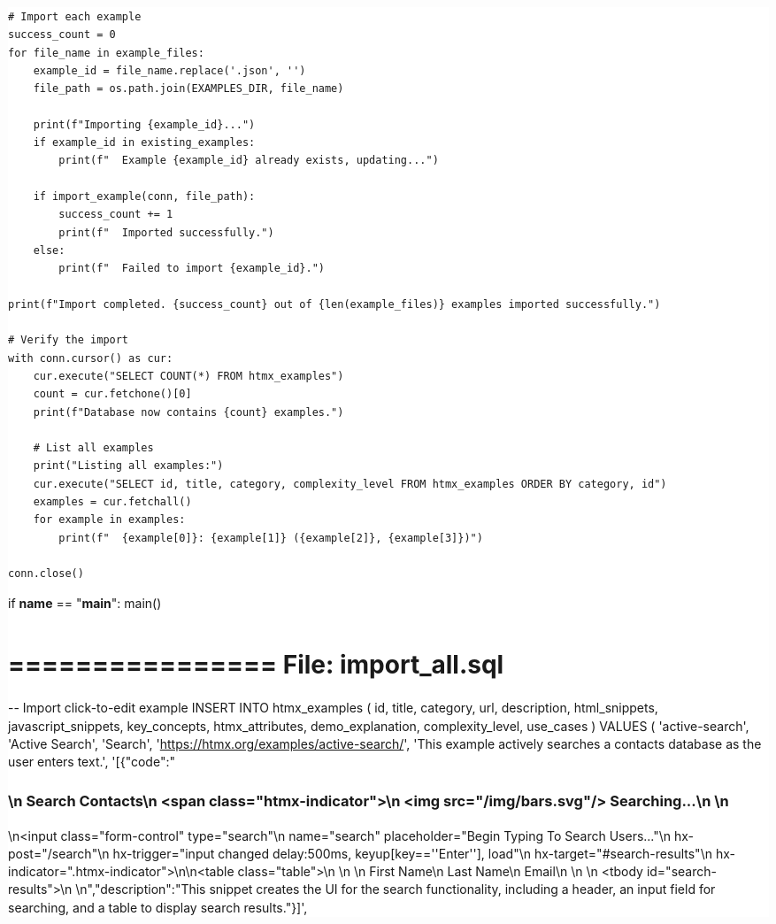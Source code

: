     # Import each example
    success_count = 0
    for file_name in example_files:
        example_id = file_name.replace('.json', '')
        file_path = os.path.join(EXAMPLES_DIR, file_name)
        
        print(f"Importing {example_id}...")
        if example_id in existing_examples:
            print(f"  Example {example_id} already exists, updating...")
        
        if import_example(conn, file_path):
            success_count += 1
            print(f"  Imported successfully.")
        else:
            print(f"  Failed to import {example_id}.")
    
    print(f"Import completed. {success_count} out of {len(example_files)} examples imported successfully.")
    
    # Verify the import
    with conn.cursor() as cur:
        cur.execute("SELECT COUNT(*) FROM htmx_examples")
        count = cur.fetchone()[0]
        print(f"Database now contains {count} examples.")
        
        # List all examples
        print("Listing all examples:")
        cur.execute("SELECT id, title, category, complexity_level FROM htmx_examples ORDER BY category, id")
        examples = cur.fetchall()
        for example in examples:
            print(f"  {example[0]}: {example[1]} ({example[2]}, {example[3]})")
    
    conn.close()

if __name__ == "__main__":
    main()

================
File: import_all.sql
================
-- Import click-to-edit example
INSERT INTO htmx_examples (
    id,
    title,
    category,
    url,
    description,
    html_snippets,
    javascript_snippets,
    key_concepts,
    htmx_attributes,
    demo_explanation,
    complexity_level,
    use_cases
) VALUES (
    'active-search',
    'Active Search',
    'Search',
    'https://htmx.org/examples/active-search/',
    'This example actively searches a contacts database as the user enters text.',
    '[{"code":"<h3>\n  Search Contacts\n  <span class=\"htmx-indicator\">\n    <img src=\"/img/bars.svg\"/> Searching...\n   </span>\n</h3>\n<input class=\"form-control\" type=\"search\"\n       name=\"search\" placeholder=\"Begin Typing To Search Users...\"\n       hx-post=\"/search\"\n       hx-trigger=\"input changed delay:500ms, keyup[key==''Enter''], load\"\n       hx-target=\"#search-results\"\n       hx-indicator=\".htmx-indicator\">\n\n<table class=\"table\">\n    <thead>\n    <tr>\n      <th>First Name</th>\n      <th>Last Name</th>\n      <th>Email</th>\n    </tr>\n    </thead>\n    <tbody id=\"search-results\">\n    </tbody>\n</table>","description":"This snippet creates the UI for the search functionality, including a header, an input field for searching, and a table to display search results."}]',